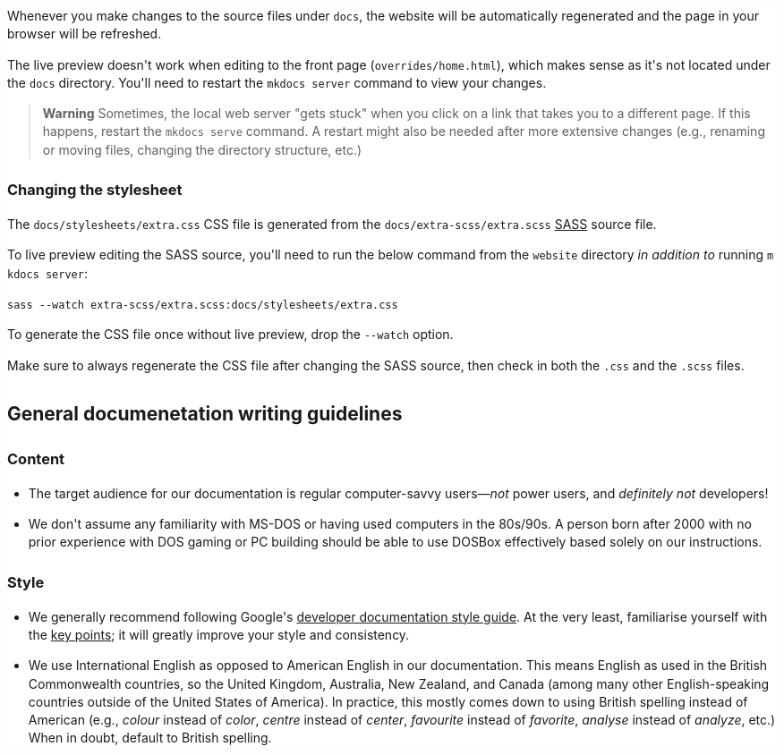 Whenever you make changes to the source files under `docs`, the website will
be automatically regenerated and the page in your browser will be refreshed.

The live preview doesn't work when editing to the front page
(`overrides/home.html`), which makes sense as it's not located under the
`docs` directory. You'll need to restart the `mkdocs server` command to view
your changes.

> **Warning**
> Sometimes, the local web server "gets stuck" when you click on a link that
> takes you to a different page. If this happens, restart the `mkdocs serve`
> command. A restart might also be needed after more extensive changes (e.g.,
> renaming or moving files, changing the directory structure, etc.)


### Changing the stylesheet

The `docs/stylesheets/extra.css` CSS file is generated from the
`docs/extra-scss/extra.scss` [SASS](https://sass-lang.com/) source file.

To live preview editing the SASS source, you'll need to run the below command
from the `website` directory _in addition to_ running `mkdocs server`:

```
sass --watch extra-scss/extra.scss:docs/stylesheets/extra.css
```

To generate the CSS file once without live preview, drop the `--watch` option.

Make sure to always regenerate the CSS file after changing the SASS source,
then check in both the `.css` and the `.scss` files.


## General documenetation writing guidelines

### Content 

- The target audience for our documentation is regular computer-savvy
  users—*not* power users, and *definitely not* developers!

- We don't assume any familiarity with MS-DOS or having used computers in the
  80s/90s. A person born after 2000 with no prior experience with
  DOS gaming or PC building should be able to use DOSBox effectively based
  solely on our instructions.

### Style

- We generally recommend following Google's
  [developer documentation style guide](https://developers.google.com/style).
  At the very least, familiarise yourself with the
  [key points](https://developers.google.com/style/highlights);
  it will greatly improve your style and consistency.

- We use International English as opposed to American English in our
  documentation. This means English as used in the British Commonwealth
  countries, so the United Kingdom, Australia, New Zealand, and Canada
  (among many other English-speaking countries outside of the United States
  of America). In practice, this mostly comes down to using British spelling
  instead of American (e.g., *colour* instead of *color*, *centre* instead
  of *center*, *favourite* instead of *favorite*, *analyse* instead of
  *analyze*, etc.) When in doubt, default to British spelling.
